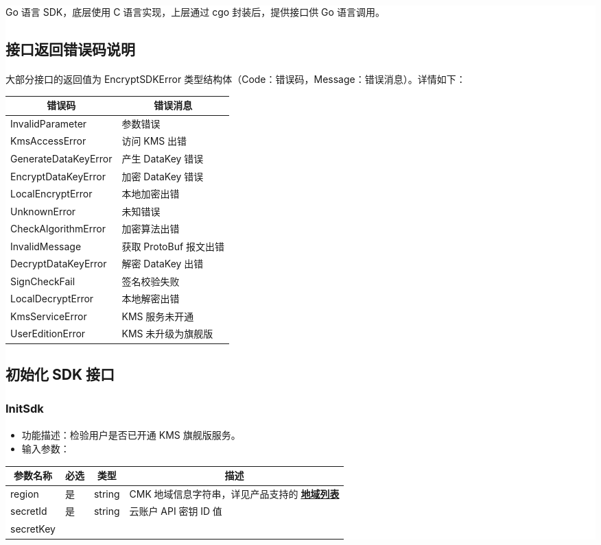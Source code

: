 

Go 语言 SDK，底层使用 C 语言实现，上层通过 cgo 封装后，提供接口供 Go 语言调用。

<span id="test"></span>
## 接口返回错误码说明

大部分接口的返回值为 EncryptSDKError 类型结构体（Code：错误码，Message：错误消息）。详情如下：


| 错误码               | 错误消息                 |
| -------------------- | -------------------- |
| InvalidParameter     | 参数错误             |
| KmsAccessError       | 访问 KMS 出错          |
| GenerateDataKeyError | 产生 DataKey 错误      |
| EncryptDataKeyError  | 加密 DataKey 错误      |
| LocalEncryptError    | 本地加密出错         |
| UnknownError         | 未知错误             |
| CheckAlgorithmError  | 加密算法出错         |
| InvalidMessage       | 获取 ProtoBuf 报文出错 |
| DecryptDataKeyError  | 解密 DataKey 出错      |
| SignCheckFail        | 签名校验失败         |
| LocalDecryptError    | 本地解密出错         |
| KmsServiceError      | KMS 服务未开通        |
| UserEditionError     | KMS 未升级为旗舰版    |

## 初始化 SDK 接口

### InitSdk
- 功能描述：检验用户是否已开通 KMS 旗舰版服务。
- 输入参数：
<table>
<thead>
<tr>
<th>参数名称</th>
<th>必选</th>
<th>类型</th>
<th>描述</th>
</tr>
</thead>
<tbody><tr>
<td>region</td>
<td>是</td>
<td>string</td>
<td>CMK 地域信息字符串，详见产品支持的 <a href="https://cloud.tencent.com/document/product/573/34406#.E5.9C.B0.E5.9F.9F.E5.88.97.E8.A1.A8" target="_blank"><strong>地域列表</strong></a></td>
</tr>
<tr>
<td>secretId</td>
<td>是</td>
<td>string</td>
<td>云账户 API 密钥 ID 值</td>
</tr>
<tr>
<td>secretKey</td>